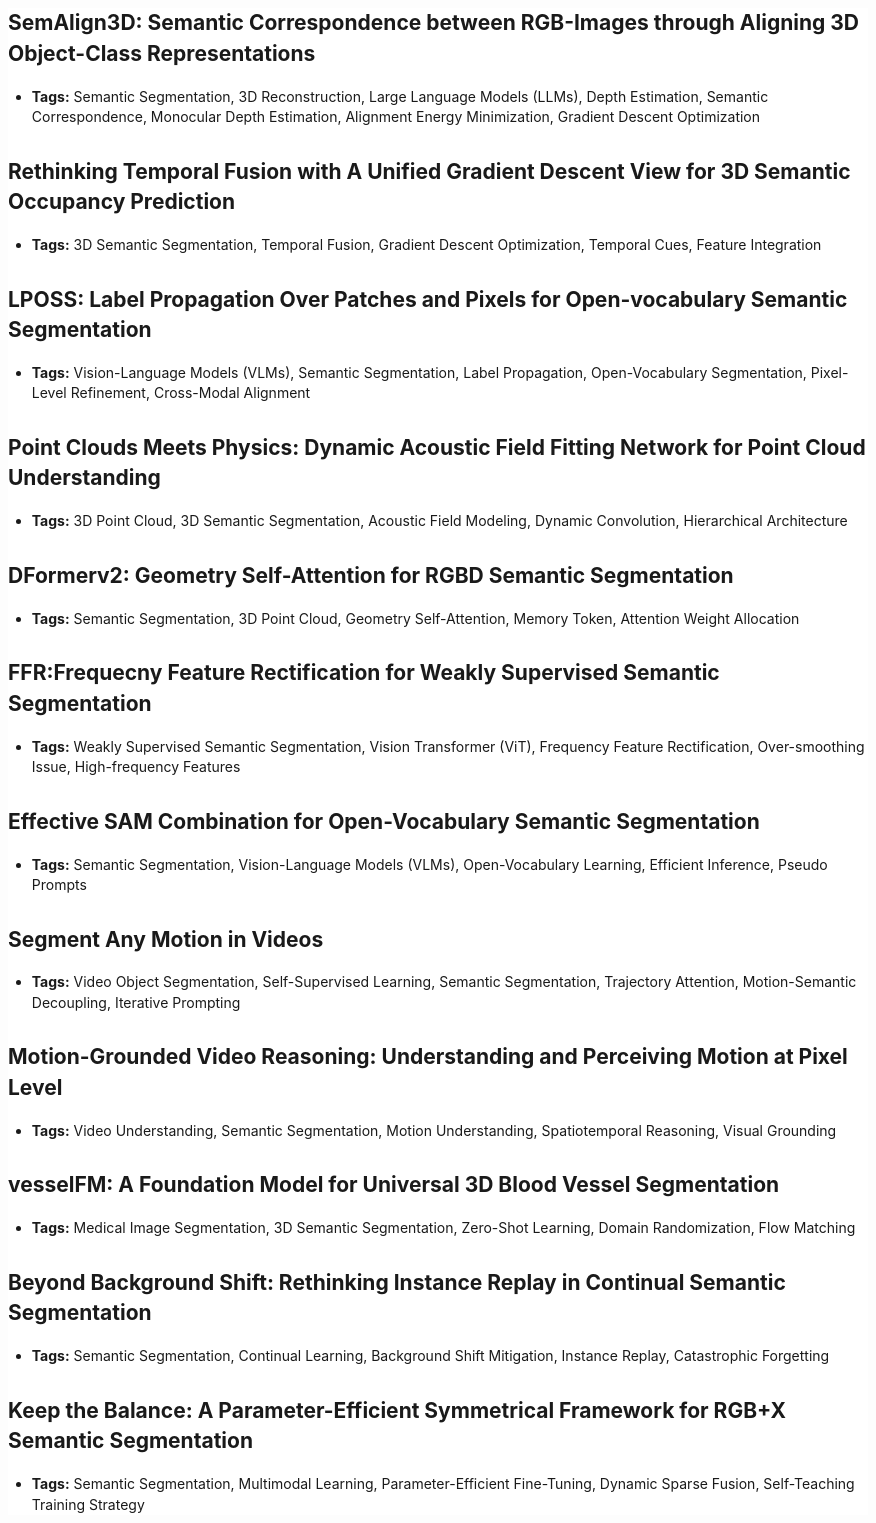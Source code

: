 ## SemAlign3D: Semantic Correspondence between RGB-Images through Aligning 3D Object-Class Representations
- **Tags:** Semantic Segmentation, 3D Reconstruction, Large Language Models (LLMs), Depth Estimation, Semantic Correspondence, Monocular Depth Estimation, Alignment Energy Minimization, Gradient Descent Optimization
## Rethinking Temporal Fusion with A Unified Gradient Descent View for 3D Semantic Occupancy Prediction
- **Tags:** 3D Semantic Segmentation, Temporal Fusion, Gradient Descent Optimization, Temporal Cues, Feature Integration
## LPOSS: Label Propagation Over Patches and Pixels for Open-vocabulary Semantic Segmentation
- **Tags:** Vision-Language Models (VLMs), Semantic Segmentation, Label Propagation, Open-Vocabulary Segmentation, Pixel-Level Refinement, Cross-Modal Alignment
## Point Clouds Meets Physics: Dynamic Acoustic Field Fitting Network for Point Cloud Understanding
- **Tags:** 3D Point Cloud, 3D Semantic Segmentation, Acoustic Field Modeling, Dynamic Convolution, Hierarchical Architecture
## DFormerv2: Geometry Self-Attention for RGBD Semantic Segmentation
- **Tags:** Semantic Segmentation, 3D Point Cloud, Geometry Self-Attention, Memory Token, Attention Weight Allocation
## FFR:Frequecny Feature Rectification for Weakly Supervised Semantic Segmentation
- **Tags:** Weakly Supervised Semantic Segmentation, Vision Transformer (ViT), Frequency Feature Rectification, Over-smoothing Issue, High-frequency Features
## Effective SAM Combination for Open-Vocabulary Semantic Segmentation
- **Tags:** Semantic Segmentation, Vision-Language Models (VLMs), Open-Vocabulary Learning, Efficient Inference, Pseudo Prompts
## Segment Any Motion in Videos
- **Tags:** Video Object Segmentation, Self-Supervised Learning, Semantic Segmentation, Trajectory Attention, Motion-Semantic Decoupling, Iterative Prompting
## Motion-Grounded Video Reasoning: Understanding and Perceiving Motion at Pixel Level
- **Tags:** Video Understanding, Semantic Segmentation, Motion Understanding, Spatiotemporal Reasoning, Visual Grounding
## vesselFM: A Foundation Model for Universal 3D Blood Vessel Segmentation
- **Tags:** Medical Image Segmentation, 3D Semantic Segmentation, Zero-Shot Learning, Domain Randomization, Flow Matching
## Beyond Background Shift: Rethinking Instance Replay in Continual Semantic Segmentation
- **Tags:** Semantic Segmentation, Continual Learning, Background Shift Mitigation, Instance Replay, Catastrophic Forgetting
## Keep the Balance: A Parameter-Efficient Symmetrical Framework for RGB+X Semantic Segmentation
- **Tags:** Semantic Segmentation, Multimodal Learning, Parameter-Efficient Fine-Tuning, Dynamic Sparse Fusion, Self-Teaching Training Strategy